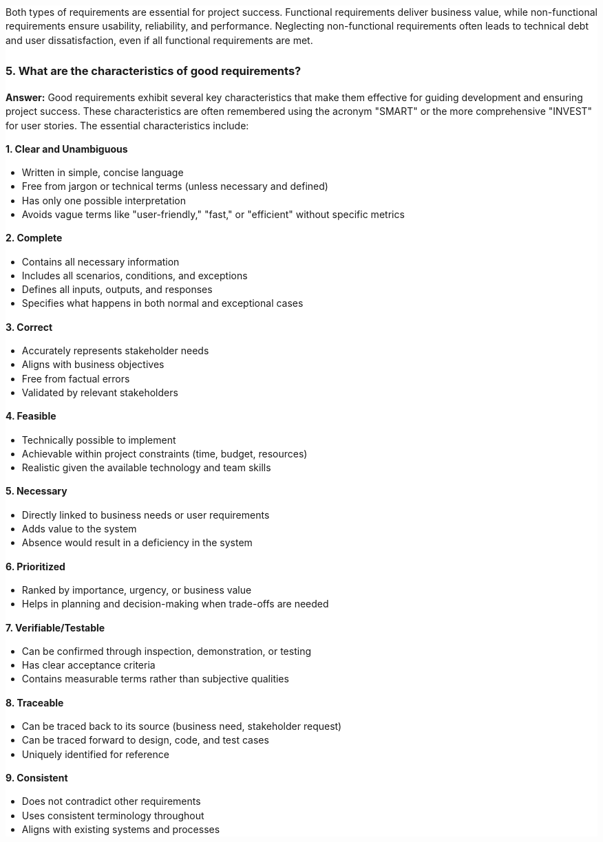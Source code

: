 Both types of requirements are essential for project success. Functional requirements deliver business value, while non-functional requirements ensure usability, reliability, and performance. Neglecting non-functional requirements often leads to technical debt and user dissatisfaction, even if all functional requirements are met.

### 5. What are the characteristics of good requirements?
**Answer:** Good requirements exhibit several key characteristics that make them effective for guiding development and ensuring project success. These characteristics are often remembered using the acronym "SMART" or the more comprehensive "INVEST" for user stories. The essential characteristics include:

**1. Clear and Unambiguous**
- Written in simple, concise language
- Free from jargon or technical terms (unless necessary and defined)
- Has only one possible interpretation
- Avoids vague terms like "user-friendly," "fast," or "efficient" without specific metrics

**2. Complete**
- Contains all necessary information
- Includes all scenarios, conditions, and exceptions
- Defines all inputs, outputs, and responses
- Specifies what happens in both normal and exceptional cases

**3. Correct**
- Accurately represents stakeholder needs
- Aligns with business objectives
- Free from factual errors
- Validated by relevant stakeholders

**4. Feasible**
- Technically possible to implement
- Achievable within project constraints (time, budget, resources)
- Realistic given the available technology and team skills

**5. Necessary**
- Directly linked to business needs or user requirements
- Adds value to the system
- Absence would result in a deficiency in the system

**6. Prioritized**
- Ranked by importance, urgency, or business value
- Helps in planning and decision-making when trade-offs are needed

**7. Verifiable/Testable**
- Can be confirmed through inspection, demonstration, or testing
- Has clear acceptance criteria
- Contains measurable terms rather than subjective qualities

**8. Traceable**
- Can be traced back to its source (business need, stakeholder request)
- Can be traced forward to design, code, and test cases
- Uniquely identified for reference

**9. Consistent**
- Does not contradict other requirements
- Uses consistent terminology throughout
- Aligns with existing systems and processes
